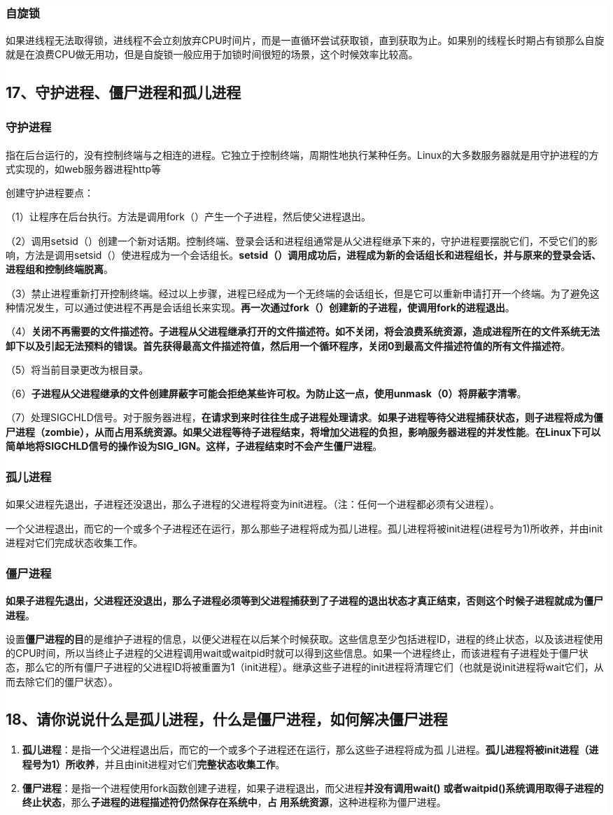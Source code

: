 ### **自旋锁**

如果进线程无法取得锁，进线程不会立刻放弃CPU时间片，而是一直循环尝试获取锁，直到获取为止。如果别的线程长时期占有锁那么自旋就是在浪费CPU做无用功，但是自旋锁一般应用于加锁时间很短的场景，这个时候效率比较高。





## 17、守护进程、僵尸进程和孤儿进程

### 守护进程

指在后台运行的，没有控制终端与之相连的进程。它独立于控制终端，周期性地执行某种任务。Linux的大多数服务器就是用守护进程的方式实现的，如web服务器进程http等

创建守护进程要点：

（1）让程序在后台执行。方法是调用fork（）产生一个子进程，然后使父进程退出。

（2）调用setsid（）创建一个新对话期。控制终端、登录会话和进程组通常是从父进程继承下来的，守护进程要摆脱它们，不受它们的影响，方法是调用setsid（）使进程成为一个会话组长。**setsid（）调用成功后，进程成为新的会话组长和进程组长，并与原来的登录会话、进程组和控制终端脱离**。

（3）禁止进程重新打开控制终端。经过以上步骤，进程已经成为一个无终端的会话组长，但是它可以重新申请打开一个终端。为了避免这种情况发生，可以通过使进程不再是会话组长来实现。**再一次通过fork（）创建新的子进程，使调用fork的进程退出**。

（4）**关闭不再需要的文件描述符。子进程从父进程继承打开的文件描述符。如不关闭，将会浪费系统资源，造成进程所在的文件系统无法卸下以及引起无法预料的错误。首先获得最高文件描述符值，然后用一个循环程序，关闭0到最高文件描述符值的所有文件描述符**。

（5）将当前目录更改为根目录。

（6）**子进程从父进程继承的文件创建屏蔽字可能会拒绝某些许可权。为防止这一点，使用unmask（0）将屏蔽字清零**。

（7）处理SIGCHLD信号。对于服务器进程，**在请求到来时往往生成子进程处理请求**。**如果子进程等待父进程捕获状态，则子进程将成为僵尸进程（zombie），从而占用系统资源。如果父进程等待子进程结束，将增加父进程的负担，影响服务器进程的并发性能**。**在Linux下可以简单地将SIGCHLD信号的操作设为SIG_IGN。这样，子进程结束时不会产生僵尸进程**。

### 孤儿进程

如果父进程先退出，子进程还没退出，那么子进程的父进程将变为init进程。（注：任何一个进程都必须有父进程）。

一个父进程退出，而它的一个或多个子进程还在运行，那么那些子进程将成为孤儿进程。孤儿进程将被init进程(进程号为1)所收养，并由init进程对它们完成状态收集工作。

### 僵尸进程

**如果子进程先退出，父进程还没退出，那么子进程必须等到父进程捕获到了子进程的退出状态才真正结束，否则这个时候子进程就成为僵尸进程**。

设置**僵尸进程的目**的是维护子进程的信息，以便父进程在以后某个时候获取。这些信息至少包括进程ID，进程的终止状态，以及该进程使用的CPU时间，所以当终止子进程的父进程调用wait或waitpid时就可以得到这些信息。如果一个进程终止，而该进程有子进程处于僵尸状态，那么它的所有僵尸子进程的父进程ID将被重置为1（init进程）。继承这些子进程的init进程将清理它们（也就是说init进程将wait它们，从而去除它们的僵尸状态）。



## 18、请你说说什么是孤儿进程，什么是僵尸进程，如何解决僵尸进程

1. **孤儿进程**：是指一个父进程退出后，而它的一个或多个子进程还在运行，那么这些子进程将成为孤
    儿进程。**孤儿进程将被init进程（进程号为1）所收养**，并且由init进程对它们**完整状态收集工作**。

2. **僵尸进程**：是指一个进程使用fork函数创建子进程，如果子进程退出，而父进程**并没有调用wait()**
    **或者waitpid()系统调用取得子进程的终止状态**，那么**子进程的进程描述符仍然保存在系统中**，**占**
    **用系统资源**，这种进程称为僵尸进程。
